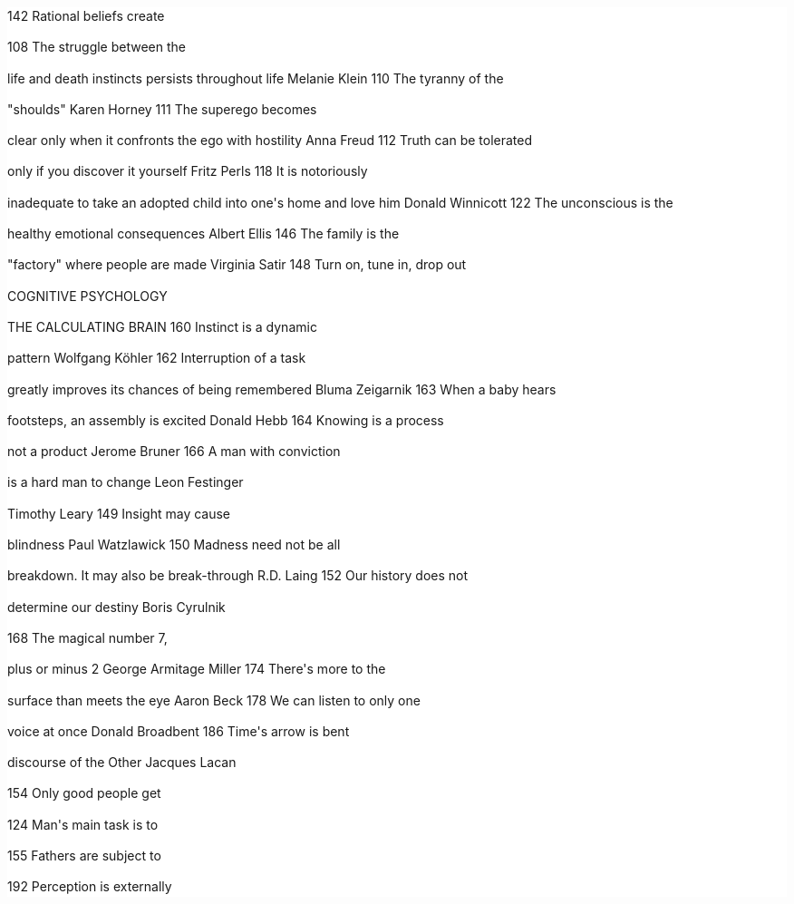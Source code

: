 142 Rational beliefs create

108 The struggle between the

life and death instincts persists throughout life Melanie Klein 110 The
tyranny of the

"shoulds" Karen Horney 111 The superego becomes

clear only when it confronts the ego with hostility Anna Freud 112 Truth
can be tolerated

only if you discover it yourself Fritz Perls 118 It is notoriously

inadequate to take an adopted child into one's home and love him Donald
Winnicott 122 The unconscious is the

healthy emotional consequences Albert Ellis 146 The family is the

"factory" where people are made Virginia Satir 148 Turn on, tune in,
drop out

COGNITIVE PSYCHOLOGY

THE CALCULATING BRAIN 160 Instinct is a dynamic

pattern Wolfgang Köhler 162 Interruption of a task

greatly improves its chances of being remembered Bluma Zeigarnik 163
When a baby hears

footsteps, an assembly is excited Donald Hebb 164 Knowing is a process

not a product Jerome Bruner 166 A man with conviction

is a hard man to change Leon Festinger

Timothy Leary 149 Insight may cause

blindness Paul Watzlawick 150 Madness need not be all

breakdown. It may also be break-through R.D. Laing 152 Our history does
not

determine our destiny Boris Cyrulnik

168 The magical number 7,

plus or minus 2 George Armitage Miller 174 There's more to the

surface than meets the eye Aaron Beck 178 We can listen to only one

voice at once Donald Broadbent 186 Time's arrow is bent

discourse of the Other Jacques Lacan

154 Only good people get

124 Man's main task is to

155 Fathers are subject to

192 Perception is externally
